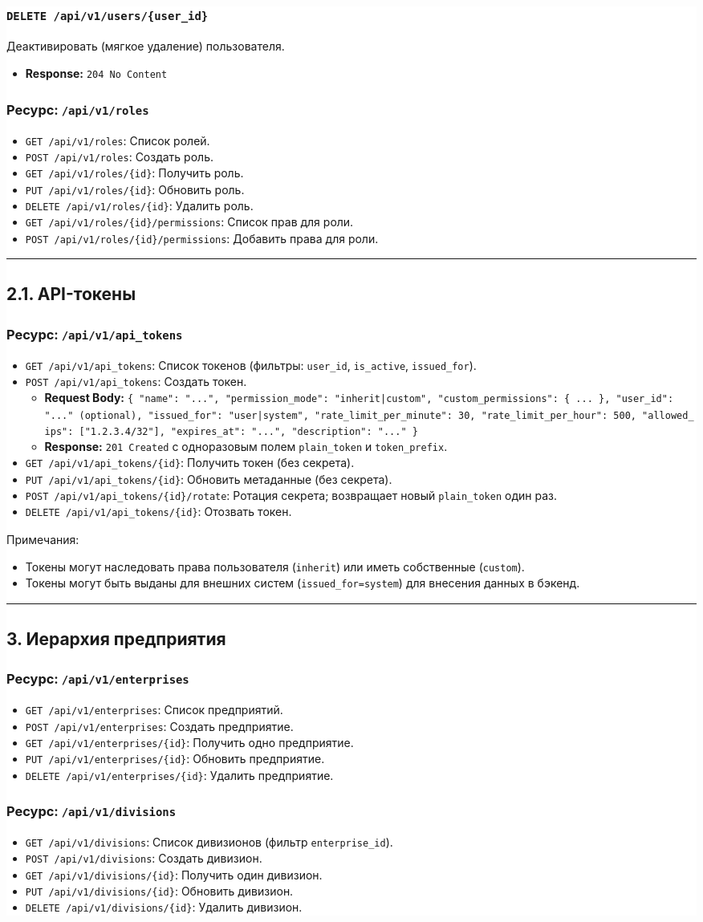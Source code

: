 ### `DELETE /api/v1/users/{user_id}`
Деактивировать (мягкое удаление) пользователя.
- **Response:** `204 No Content`

### Ресурс: `/api/v1/roles`
- `GET /api/v1/roles`: Список ролей.
- `POST /api/v1/roles`: Создать роль.
- `GET /api/v1/roles/{id}`: Получить роль.
- `PUT /api/v1/roles/{id}`: Обновить роль.
- `DELETE /api/v1/roles/{id}`: Удалить роль.
- `GET /api/v1/roles/{id}/permissions`: Список прав для роли.
- `POST /api/v1/roles/{id}/permissions`: Добавить права для роли.

---

## 2.1. API-токены

### Ресурс: `/api/v1/api_tokens`
- `GET /api/v1/api_tokens`: Список токенов (фильтры: `user_id`, `is_active`, `issued_for`).
- `POST /api/v1/api_tokens`: Создать токен.
    - **Request Body:** `{ "name": "...", "permission_mode": "inherit|custom", "custom_permissions": { ... }, "user_id": "..." (optional), "issued_for": "user|system", "rate_limit_per_minute": 30, "rate_limit_per_hour": 500, "allowed_ips": ["1.2.3.4/32"], "expires_at": "...", "description": "..." }`
    - **Response:** `201 Created` c одноразовым полем `plain_token` и `token_prefix`.
- `GET /api/v1/api_tokens/{id}`: Получить токен (без секрета).
- `PUT /api/v1/api_tokens/{id}`: Обновить метаданные (без секрета).
- `POST /api/v1/api_tokens/{id}/rotate`: Ротация секрета; возвращает новый `plain_token` один раз.
- `DELETE /api/v1/api_tokens/{id}`: Отозвать токен.

Примечания:
- Токены могут наследовать права пользователя (`inherit`) или иметь собственные (`custom`).
- Токены могут быть выданы для внешних систем (`issued_for=system`) для внесения данных в бэкенд.

---

## 3. Иерархия предприятия

### Ресурс: `/api/v1/enterprises`
- `GET /api/v1/enterprises`: Список предприятий.
- `POST /api/v1/enterprises`: Создать предприятие.
- `GET /api/v1/enterprises/{id}`: Получить одно предприятие.
- `PUT /api/v1/enterprises/{id}`: Обновить предприятие.
- `DELETE /api/v1/enterprises/{id}`: Удалить предприятие.

### Ресурс: `/api/v1/divisions`
- `GET /api/v1/divisions`: Список дивизионов (фильтр `enterprise_id`).
- `POST /api/v1/divisions`: Создать дивизион.
- `GET /api/v1/divisions/{id}`: Получить один дивизион.
- `PUT /api/v1/divisions/{id}`: Обновить дивизион.
- `DELETE /api/v1/divisions/{id}`: Удалить дивизион.
